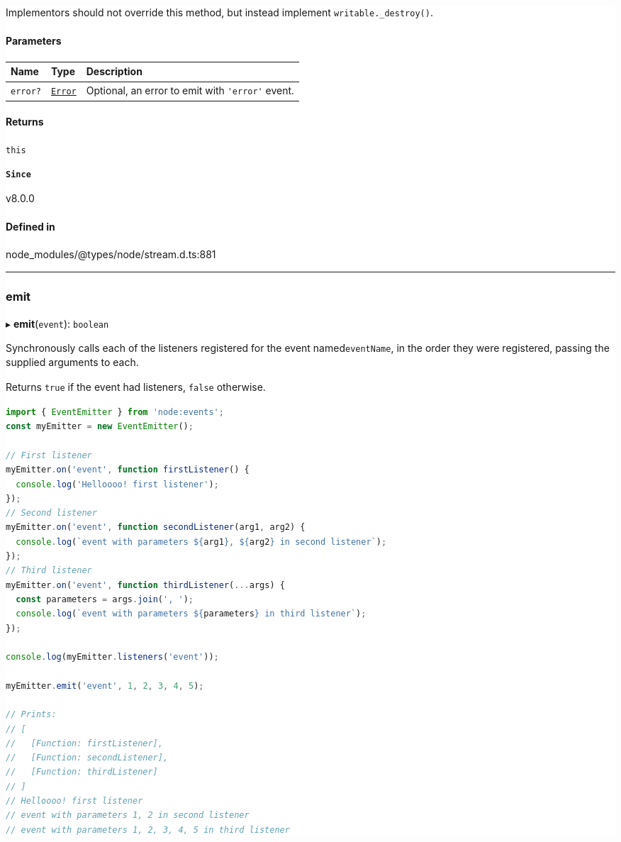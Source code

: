 Implementors should not override this method,
but instead implement `writable._destroy()`.

#### Parameters

| Name | Type | Description |
| :------ | :------ | :------ |
| `error?` | [`Error`](../interfaces/internal_.Error.md) | Optional, an error to emit with `'error'` event. |

#### Returns

`this`

**`Since`**

v8.0.0

#### Defined in

node_modules/@types/node/stream.d.ts:881

___

### emit

▸ **emit**(`event`): `boolean`

Synchronously calls each of the listeners registered for the event named`eventName`, in the order they were registered, passing the supplied arguments
to each.

Returns `true` if the event had listeners, `false` otherwise.

```js
import { EventEmitter } from 'node:events';
const myEmitter = new EventEmitter();

// First listener
myEmitter.on('event', function firstListener() {
  console.log('Helloooo! first listener');
});
// Second listener
myEmitter.on('event', function secondListener(arg1, arg2) {
  console.log(`event with parameters ${arg1}, ${arg2} in second listener`);
});
// Third listener
myEmitter.on('event', function thirdListener(...args) {
  const parameters = args.join(', ');
  console.log(`event with parameters ${parameters} in third listener`);
});

console.log(myEmitter.listeners('event'));

myEmitter.emit('event', 1, 2, 3, 4, 5);

// Prints:
// [
//   [Function: firstListener],
//   [Function: secondListener],
//   [Function: thirdListener]
// ]
// Helloooo! first listener
// event with parameters 1, 2 in second listener
// event with parameters 1, 2, 3, 4, 5 in third listener
```
